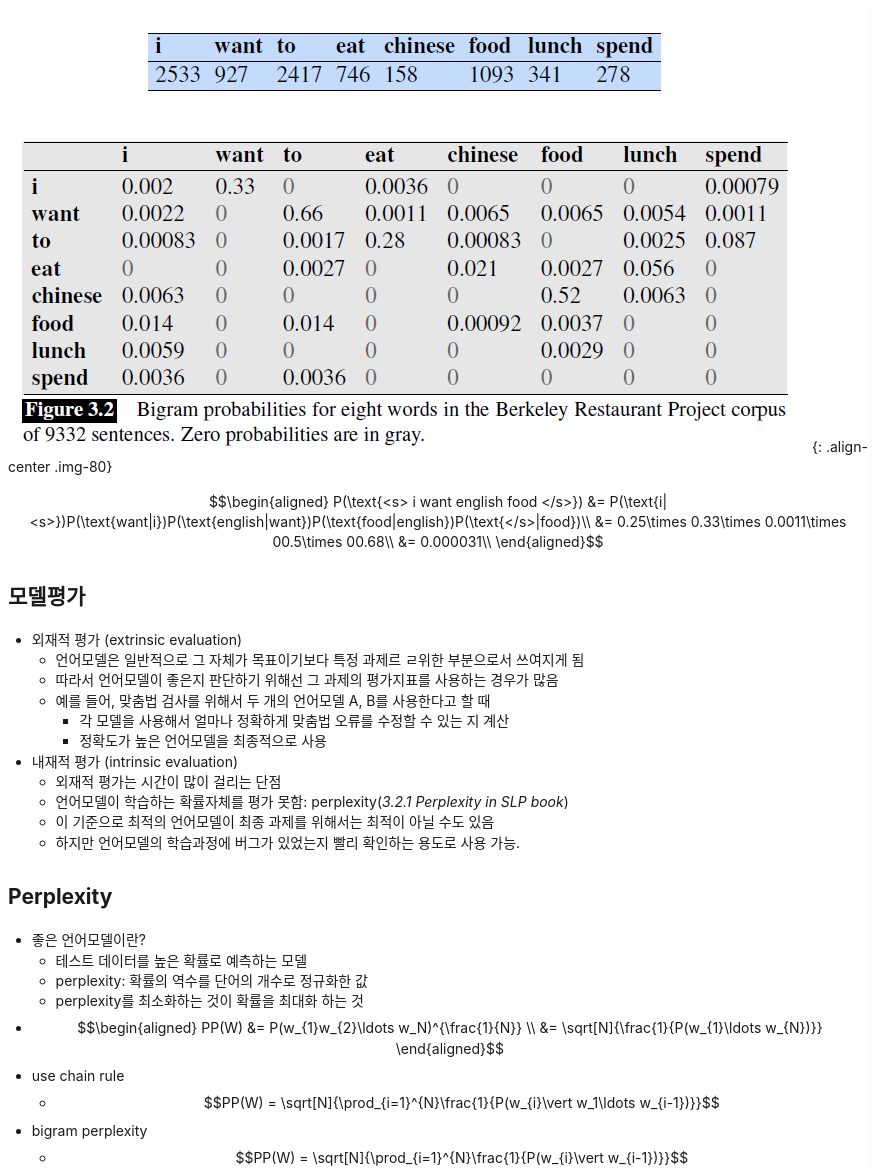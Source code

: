 ![bigram-probs.png](\assets\images\bigram-probs.png){: .align-center .img-80}  

$$\begin{aligned}
P(\text{<s> i want english food </s>}) &= P(\text{i|<s>})P(\text{want|i})P(\text{english|want})P(\text{food|english})P(\text{</s>|food})\\
&= 0.25\times 0.33\times 0.0011\times 00.5\times 00.68\\
&= 0.000031\\
\end{aligned}$$

## 모델평가
- 외재적 평가 (extrinsic evaluation)
  - 언어모델은 일반적으로 그 자체가 목표이기보다 특정 과제르 ㄹ위한 부분으로서 쓰여지게 됨
  - 따라서 언어모델이 좋은지 판단하기 위해선 그 과제의 평가지표를 사용하는 경우가 많음
  - 예를 들어, 맞춤법 검사를 위해서 두 개의 언어모델 A, B를 사용한다고 할 때
    - 각 모델을 사용해서 얼마나 정확하게 맞춤법 오류를 수정할 수 있는 지 계산
    - 정확도가 높은 언어모델을 최종적으로 사용
- 내재적 평가 (intrinsic evaluation)
  - 외재적 평가는 시간이 많이 걸리는 단점
  - 언어모델이 학습하는 확률자체를 평가 못함: perplexity(*3.2.1 Perplexity in SLP book*)
  - 이 기준으로 최적의 언어모델이 최종 과제를 위해서는 최적이 아닐 수도 있음
  - 하지만 언어모델의 학습과정에 버그가 있었는지 빨리 확인하는 용도로 사용 가능.

## Perplexity
- 좋은 언어모델이란?
  - 테스트 데이터를 높은 확률로 예측하는 모델
  - perplexity: 확률의 역수를 단어의 개수로 정규화한 값
  - perplexity를 최소화하는 것이 확률을 최대화 하는 것
- 
  $$\begin{aligned}
  PP(W) &= P(w_{1}w_{2}\ldots w_N)^{\frac{1}{N}} \\
  &= \sqrt[N]{\frac{1}{P(w_{1}\ldots w_{N})}}
  \end{aligned}$$
- use chain rule
  - $$PP(W) = \sqrt[N]{\prod_{i=1}^{N}\frac{1}{P(w_{i}\vert w_1\ldots w_{i-1})}}$$
- bigram perplexity
  - $$PP(W) = \sqrt[N]{\prod_{i=1}^{N}\frac{1}{P(w_{i}\vert w_{i-1})}}$$

